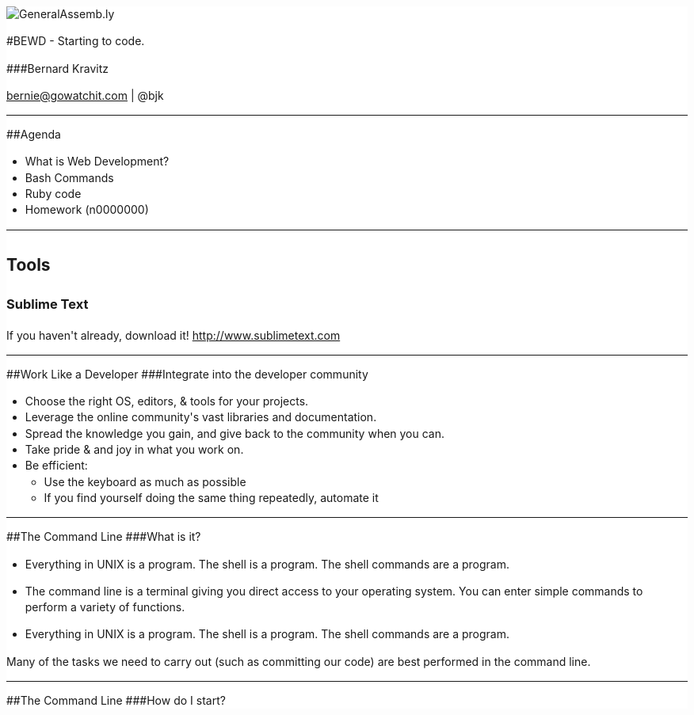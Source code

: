 ![GeneralAssemb.ly](https://github.com/generalassembly/ga-ruby-on-rails-for-devs/raw/master/images/ga.png "GeneralAssemb.ly")

#BEWD - Starting to code. 

###Bernard Kravitz

bernie@gowatchit.com | @bjk

---


##Agenda

*	What is Web Development?
*	Bash Commands
* Ruby code
* Homework (n0000000)

---

## Tools
### Sublime Text

If you haven't already, download it!
http://www.sublimetext.com

---

##Work Like a Developer
###Integrate into the developer community

* Choose the right OS, editors, & tools for your projects.
* Leverage the online community's vast libraries and documentation.
* Spread the knowledge you gain, and give back to the community when you can.
* Take pride & and joy in what you work on.
* Be efficient:
  * Use the keyboard as much as possible
  * If you find yourself doing the same thing repeatedly, automate it

---

##The Command Line
###What is it?

* Everything in UNIX is a program. The shell is a program. The shell commands are a program. 

* The command line is a terminal giving you direct access to your operating system. You can enter simple commands to perform a variety of functions.

* Everything in UNIX is a program. The shell is a program. The shell commands are a program. 

Many of the tasks we need to carry out (such as committing our code) are best performed in the command line.

---

##The Command Line
###How do I start?

